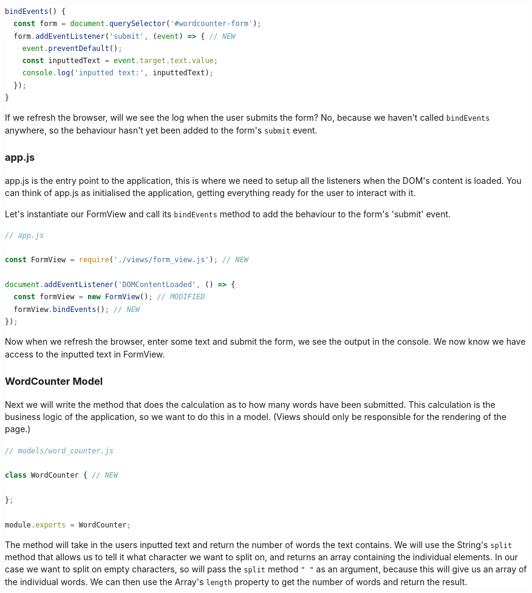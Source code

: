 ```js
bindEvents() {
  const form = document.querySelector('#wordcounter-form');
  form.addEventListener('submit', (event) => { // NEW
    event.preventDefault();
    const inputtedText = event.target.text.value;
    console.log('inputted text:', inputtedText);
  });
}
```

If we refresh the browser, will we see the log when the user submits the form? No, because we haven't called `bindEvents` anywhere, so the behaviour hasn't yet been added to the form's `submit` event.

### app.js

app.js is the entry point to the application, this is where we need to setup all the listeners when the DOM's content is loaded. You can think of app.js as initialised the application, getting everything ready for the user to interact with it.

Let's instantiate our FormView and call its `bindEvents` method to add the behaviour to the form's 'submit' event.

```js
// app.js

const FormView = require('./views/form_view.js'); // NEW

document.addEventListener('DOMContentLoaded', () => {
  const formView = new FormView(); // MODIFIED
  formView.bindEvents(); // NEW
});
```

Now when we refresh the browser, enter some text and submit the form, we see the output in the console. We now know we have access to the inputted text in FormView.

### WordCounter Model

Next we will write the method that does the calculation as to how many words have been submitted. This calculation is the business logic of the application, so we want to do this in a model. (Views should only be responsible for the rendering of the page.)

```js
// models/word_counter.js

class WordCounter { // NEW

};

module.exports = WordCounter;
```

The method will take in the users inputted text and return the number of words the text contains. We will use the String's `split` method that allows us to tell it what character we want to split on, and returns an array containing the individual elements. In our case we want to split on empty characters, so will pass the `split` method `" "` as an argument, because this will give us an array of the individual words. We can then use the Array's `length` property to get the number of words and return the result.
